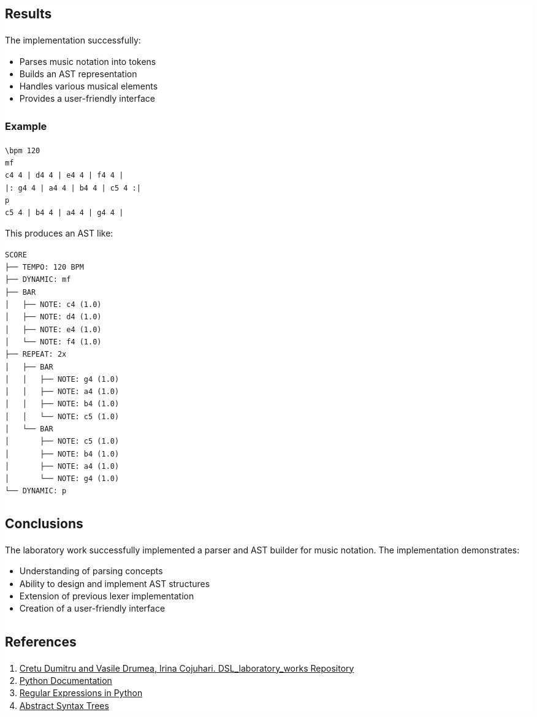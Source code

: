 ## Results
The implementation successfully:
- Parses music notation into tokens
- Builds an AST representation
- Handles various musical elements
- Provides a user-friendly interface

### Example
```
\bpm 120
mf
c4 4 | d4 4 | e4 4 | f4 4 |
|: g4 4 | a4 4 | b4 4 | c5 4 :|
p
c5 4 | b4 4 | a4 4 | g4 4 |
```

This produces an AST like:
```
SCORE
├── TEMPO: 120 BPM
├── DYNAMIC: mf
├── BAR
│   ├── NOTE: c4 (1.0)
│   ├── NOTE: d4 (1.0)
│   ├── NOTE: e4 (1.0)
│   └── NOTE: f4 (1.0)
├── REPEAT: 2x
│   ├── BAR
│   │   ├── NOTE: g4 (1.0)
│   │   ├── NOTE: a4 (1.0)
│   │   ├── NOTE: b4 (1.0)
│   │   └── NOTE: c5 (1.0)
│   └── BAR
│       ├── NOTE: c5 (1.0)
│       ├── NOTE: b4 (1.0)
│       ├── NOTE: a4 (1.0)
│       └── NOTE: g4 (1.0)
└── DYNAMIC: p
```

## Conclusions
The laboratory work successfully implemented a parser and AST builder for music notation. The implementation demonstrates:
- Understanding of parsing concepts
- Ability to design and implement AST structures
- Extension of previous lexer implementation
- Creation of a user-friendly interface

## References
1. [Cretu Dumitru and Vasile Drumea, Irina Cojuhari. DSL_laboratory_works Repository](https://github.com/filpatterson/DSL_laboratory_works)
2. [Python Documentation](https://docs.python.org/3/)
3. [Regular Expressions in Python](https://docs.python.org/3/library/re.html)
4. [Abstract Syntax Trees](https://en.wikipedia.org/wiki/Abstract_syntax_tree) 